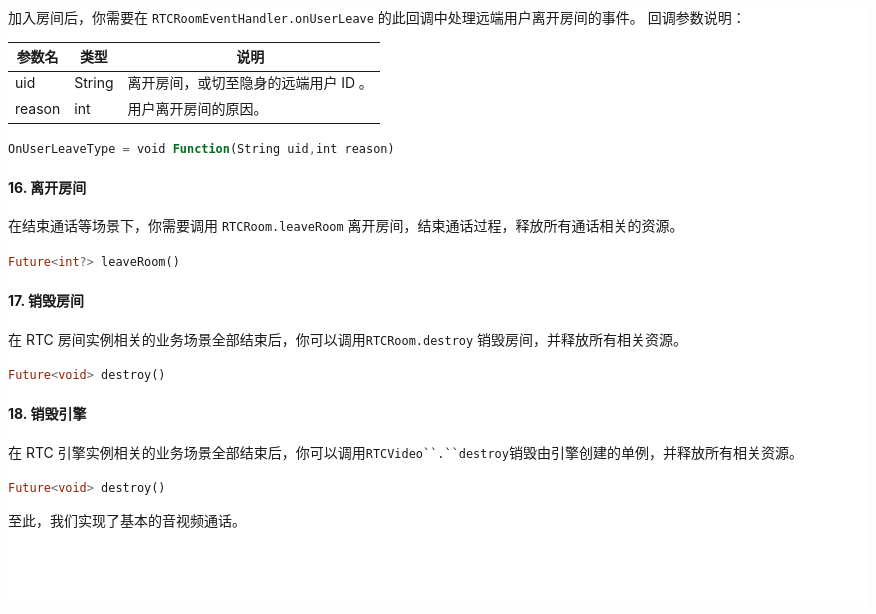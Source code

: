 加入房间后，你需要在 `RTCRoomEventHandler.onUserLeave` 的此回调中处理远端用户离开房间的事件。
回调参数说明：

| 参数名 | 类型 | 说明 |
| --- | --- | --- |
| uid | String | 离开房间，或切至隐身的远端用户 ID 。 |
| reason | int | 用户离开房间的原因。 |

```dart
OnUserLeaveType = void Function(String uid,int reason)
```

#### 16\. 离开房间

在结束通话等场景下，你需要调用 `RTCRoom.leaveRoom` 离开房间，结束通话过程，释放所有通话相关的资源。

```dart
Future<int?> leaveRoom()
```

#### 17\. 销毁房间

在 RTC 房间实例相关的业务场景全部结束后，你可以调用`RTCRoom.destroy` 销毁房间，并释放所有相关资源。

```dart
Future<void> destroy()
```

#### 18\. 销毁引擎

在 RTC 引擎实例相关的业务场景全部结束后，你可以调用`RTCVideo``.``destroy`销毁由引擎创建的单例，并释放所有相关资源。

```dart
Future<void> destroy()
```

至此，我们实现了基本的音视频通话。
<br>

<br>

<br>

<br>
